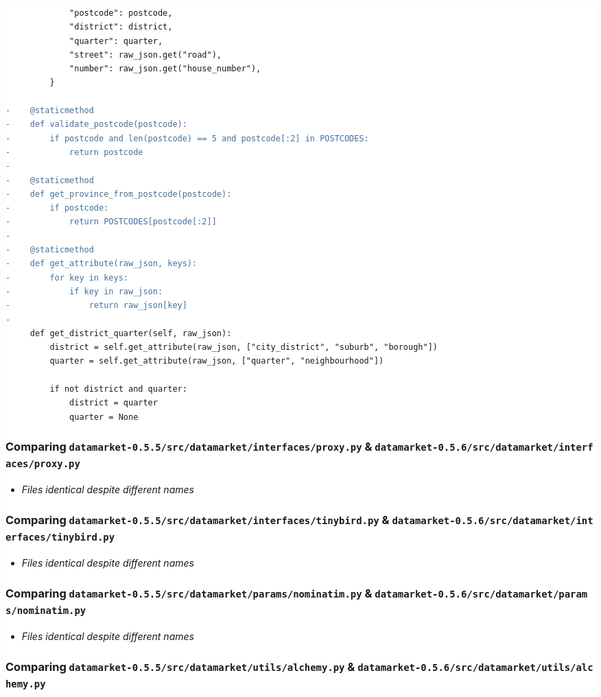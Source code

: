 ```diff
             "postcode": postcode,
             "district": district,
             "quarter": quarter,
             "street": raw_json.get("road"),
             "number": raw_json.get("house_number"),
         }
 
-    @staticmethod
-    def validate_postcode(postcode):
-        if postcode and len(postcode) == 5 and postcode[:2] in POSTCODES:
-            return postcode
-
-    @staticmethod
-    def get_province_from_postcode(postcode):
-        if postcode:
-            return POSTCODES[postcode[:2]]
-
-    @staticmethod
-    def get_attribute(raw_json, keys):
-        for key in keys:
-            if key in raw_json:
-                return raw_json[key]
-
     def get_district_quarter(self, raw_json):
         district = self.get_attribute(raw_json, ["city_district", "suburb", "borough"])
         quarter = self.get_attribute(raw_json, ["quarter", "neighbourhood"])
 
         if not district and quarter:
             district = quarter
             quarter = None
```

### Comparing `datamarket-0.5.5/src/datamarket/interfaces/proxy.py` & `datamarket-0.5.6/src/datamarket/interfaces/proxy.py`

 * *Files identical despite different names*

### Comparing `datamarket-0.5.5/src/datamarket/interfaces/tinybird.py` & `datamarket-0.5.6/src/datamarket/interfaces/tinybird.py`

 * *Files identical despite different names*

### Comparing `datamarket-0.5.5/src/datamarket/params/nominatim.py` & `datamarket-0.5.6/src/datamarket/params/nominatim.py`

 * *Files identical despite different names*

### Comparing `datamarket-0.5.5/src/datamarket/utils/alchemy.py` & `datamarket-0.5.6/src/datamarket/utils/alchemy.py`
